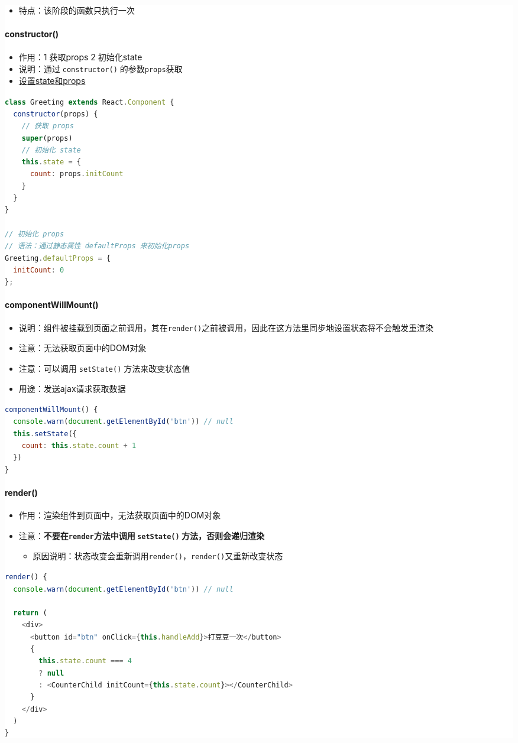 - 特点：该阶段的函数只执行一次

#### constructor()

- 作用：1 获取props 2 初始化state
- 说明：通过 `constructor()` 的参数`props`获取
- [设置state和props](https://react.docschina.org/docs/react-without-es6.html)

```js
class Greeting extends React.Component {
  constructor(props) {
    // 获取 props
    super(props)
    // 初始化 state
    this.state = {
      count: props.initCount
    }
  }
}

// 初始化 props
// 语法：通过静态属性 defaultProps 来初始化props
Greeting.defaultProps = {
  initCount: 0
};
```

#### componentWillMount()

- 说明：组件被挂载到页面之前调用，其在`render()`之前被调用，因此在这方法里同步地设置状态将不会触发重渲染

- 注意：无法获取页面中的DOM对象

- 注意：可以调用 `setState()` 方法来改变状态值

- 用途：发送ajax请求获取数据

```js
componentWillMount() {
  console.warn(document.getElementById('btn')) // null
  this.setState({
    count: this.state.count + 1
  })
}
```

#### render()

- 作用：渲染组件到页面中，无法获取页面中的DOM对象

- 注意：**不要在`render`方法中调用 `setState()` 方法，否则会递归渲染**
    - 原因说明：状态改变会重新调用`render()`，`render()`又重新改变状态

```js
render() {
  console.warn(document.getElementById('btn')) // null

  return (
    <div>
      <button id="btn" onClick={this.handleAdd}>打豆豆一次</button>
      {
        this.state.count === 4
        ? null
        : <CounterChild initCount={this.state.count}></CounterChild>
      }
    </div>
  )
}
```
